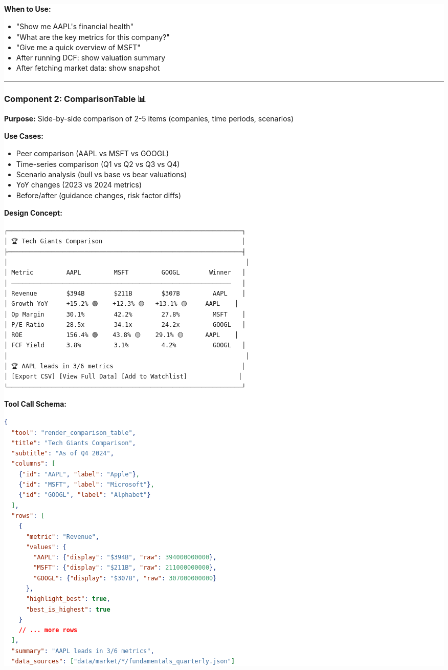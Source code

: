 
**When to Use:**
- "Show me AAPL's financial health"
- "What are the key metrics for this company?"
- "Give me a quick overview of MSFT"
- After running DCF: show valuation summary
- After fetching market data: show snapshot

---

### Component 2: **ComparisonTable** 📊
**Purpose:** Side-by-side comparison of 2-5 items (companies, time periods, scenarios)

**Use Cases:**
- Peer comparison (AAPL vs MSFT vs GOOGL)
- Time-series comparison (Q1 vs Q2 vs Q3 vs Q4)
- Scenario analysis (bull vs base vs bear valuations)
- YoY changes (2023 vs 2024 metrics)
- Before/after (guidance changes, risk factor diffs)

**Design Concept:**
```
┌────────────────────────────────────────────────────────────────┐
│ 🏆 Tech Giants Comparison                                      │
├────────────────────────────────────────────────────────────────┤
│                                                                 │
│ Metric         AAPL         MSFT         GOOGL        Winner   │
│ ────────────────────────────────────────────────────────────   │
│ Revenue        $394B        $211B        $307B         AAPL    │
│ Growth YoY     +15.2% 🟢    +12.3% 🟡   +13.1% 🟡     AAPL    │
│ Op Margin      30.1%        42.2%        27.8%         MSFT    │
│ P/E Ratio      28.5x        34.1x        24.2x         GOOGL   │
│ ROE            156.4% 🟢    43.8% 🟡    29.1% 🟡      AAPL    │
│ FCF Yield      3.8%         3.1%         4.2%          GOOGL   │
│                                                                 │
│ 🏆 AAPL leads in 3/6 metrics                                   │
│ [Export CSV] [View Full Data] [Add to Watchlist]              │
└────────────────────────────────────────────────────────────────┘
```

**Tool Call Schema:**
```json
{
  "tool": "render_comparison_table",
  "title": "Tech Giants Comparison",
  "subtitle": "As of Q4 2024",
  "columns": [
    {"id": "AAPL", "label": "Apple"},
    {"id": "MSFT", "label": "Microsoft"},
    {"id": "GOOGL", "label": "Alphabet"}
  ],
  "rows": [
    {
      "metric": "Revenue",
      "values": {
        "AAPL": {"display": "$394B", "raw": 394000000000},
        "MSFT": {"display": "$211B", "raw": 211000000000},
        "GOOGL": {"display": "$307B", "raw": 307000000000}
      },
      "highlight_best": true,
      "best_is_highest": true
    }
    // ... more rows
  ],
  "summary": "AAPL leads in 3/6 metrics",
  "data_sources": ["data/market/*/fundamentals_quarterly.json"]
```